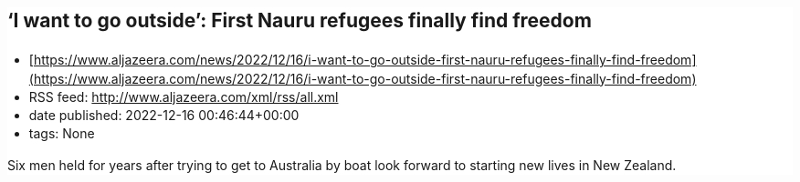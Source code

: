 ## ‘I want to go outside’: First Nauru refugees finally find freedom
 - [https://www.aljazeera.com/news/2022/12/16/i-want-to-go-outside-first-nauru-refugees-finally-find-freedom](https://www.aljazeera.com/news/2022/12/16/i-want-to-go-outside-first-nauru-refugees-finally-find-freedom)
 - RSS feed: http://www.aljazeera.com/xml/rss/all.xml
 - date published: 2022-12-16 00:46:44+00:00
 - tags: None

Six men held for years after trying to get to Australia by boat look forward to starting new lives in New Zealand.
